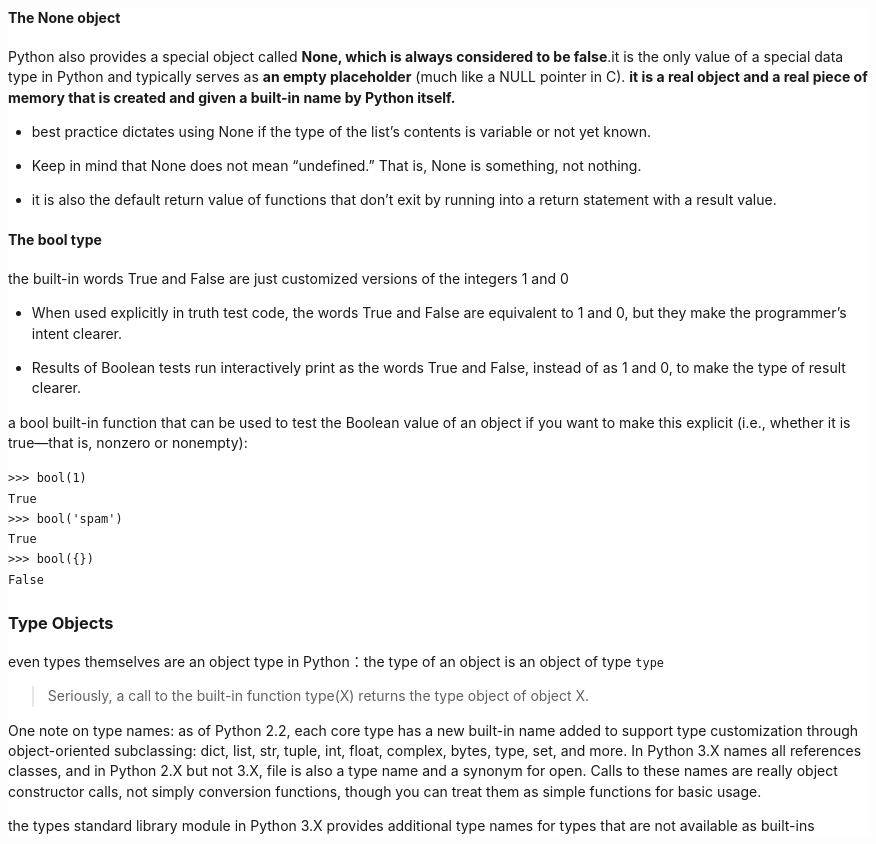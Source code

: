 

#### The None object

Python also provides a special object called **None, which is always considered to be false**.it is the only value of a special data type in Python and typically serves as **an empty placeholder** (much like a NULL pointer in C). **it is a real object and a real piece of memory that is created and given a built-in name by Python itself.**

- best practice dictates using None if the type of the list’s contents is variable or not yet known.


- Keep in mind that None does not mean “undefined.” That is, None is something, not nothing. 


- it is also the default return value of functions that don’t exit by running into a return statement with a result value.



#### The bool type

the built-in words True and False are just customized versions of the integers 1 and 0

- When used explicitly in truth test code, the words True and False are equivalent to 1 and 0, but they make the programmer’s intent clearer.


- Results of Boolean tests run interactively print as the words True and False, instead of as 1 and 0, to make the type of result clearer.

a bool built-in function that can be used to test the Boolean value of an object if you want to make this explicit (i.e., whether it is true—that is, nonzero or nonempty):

```
>>> bool(1) 
True
>>> bool('spam') 
True
>>> bool({}) 
False
```



### Type Objects

even types themselves are an object type in Python：the type of an object is an object of type `type`

> Seriously, a call to the built-in function type(X) returns the type object of object X.

One note on type names: as of Python 2.2, each core type has a new built-in name added to support type customization through object-oriented subclassing: dict, list, str, tuple, int, float, complex, bytes, type, set, and more. In Python 3.X names all references classes, and in Python 2.X but not 3.X, file is also a type name and a synonym for open. Calls to these names are really object constructor calls, not simply conversion functions, though you can treat them as simple functions for basic usage.

the types standard library module in Python 3.X provides additional type names for types that are not available as built-ins
